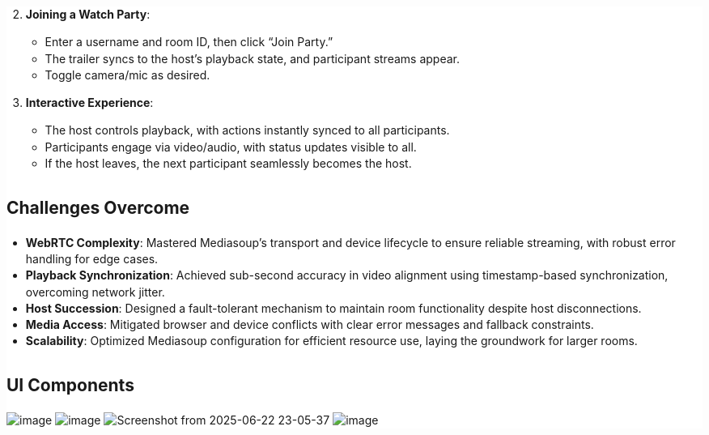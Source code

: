 2. **Joining a Watch Party**:
   - Enter a username and room ID, then click “Join Party.”
   - The trailer syncs to the host’s playback state, and participant streams appear.
   - Toggle camera/mic as desired.

3. **Interactive Experience**:
   - The host controls playback, with actions instantly synced to all participants.
   - Participants engage via video/audio, with status updates visible to all.
   - If the host leaves, the next participant seamlessly becomes the host.

## Challenges Overcome
- **WebRTC Complexity**: Mastered Mediasoup’s transport and device lifecycle to ensure reliable streaming, with robust error handling for edge cases.
- **Playback Synchronization**: Achieved sub-second accuracy in video alignment using timestamp-based synchronization, overcoming network jitter.
- **Host Succession**: Designed a fault-tolerant mechanism to maintain room functionality despite host disconnections.
- **Media Access**: Mitigated browser and device conflicts with clear error messages and fallback constraints.
- **Scalability**: Optimized Mediasoup configuration for efficient resource use, laying the groundwork for larger rooms.

## UI Components
![image](https://github.com/user-attachments/assets/8378d2c6-2a40-4d09-98ce-78ba09a5131d)
![image](https://github.com/user-attachments/assets/faaec5cf-527a-41c8-85be-724dd4d8eeda)
![Screenshot from 2025-06-22 23-05-37](https://github.com/user-attachments/assets/1fc8afdb-15fa-41be-a7bb-b05262e4a25e)
![image](https://github.com/user-attachments/assets/4de560de-8635-4c69-8c3a-b9ebac5388dd)

